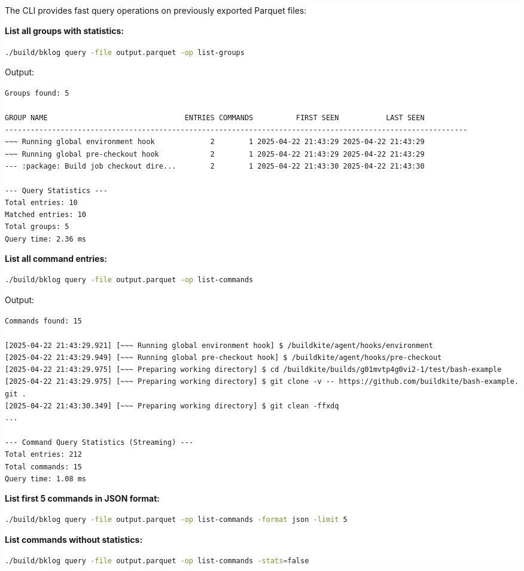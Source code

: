 The CLI provides fast query operations on previously exported Parquet files:

**List all groups with statistics:**
```bash
./build/bklog query -file output.parquet -op list-groups
```
Output:
```
Groups found: 5

GROUP NAME                                ENTRIES COMMANDS          FIRST SEEN           LAST SEEN
------------------------------------------------------------------------------------------------------------
~~~ Running global environment hook             2        1 2025-04-22 21:43:29 2025-04-22 21:43:29
~~~ Running global pre-checkout hook            2        1 2025-04-22 21:43:29 2025-04-22 21:43:29
--- :package: Build job checkout dire...        2        1 2025-04-22 21:43:30 2025-04-22 21:43:30

--- Query Statistics ---
Total entries: 10
Matched entries: 10
Total groups: 5
Query time: 2.36 ms
```

**List all command entries:**
```bash
./build/bklog query -file output.parquet -op list-commands
```
Output:
```
Commands found: 15

[2025-04-22 21:43:29.921] [~~~ Running global environment hook] $ /buildkite/agent/hooks/environment
[2025-04-22 21:43:29.949] [~~~ Running global pre-checkout hook] $ /buildkite/agent/hooks/pre-checkout
[2025-04-22 21:43:29.975] [~~~ Preparing working directory] $ cd /buildkite/builds/g01mvtp4g0vi2-1/test/bash-example
[2025-04-22 21:43:29.975] [~~~ Preparing working directory] $ git clone -v -- https://github.com/buildkite/bash-example.git .
[2025-04-22 21:43:30.349] [~~~ Preparing working directory] $ git clean -ffxdq
...

--- Command Query Statistics (Streaming) ---
Total entries: 212
Total commands: 15
Query time: 1.08 ms
```

**List first 5 commands in JSON format:**
```bash
./build/bklog query -file output.parquet -op list-commands -format json -limit 5
```

**List commands without statistics:**
```bash
./build/bklog query -file output.parquet -op list-commands -stats=false
```
